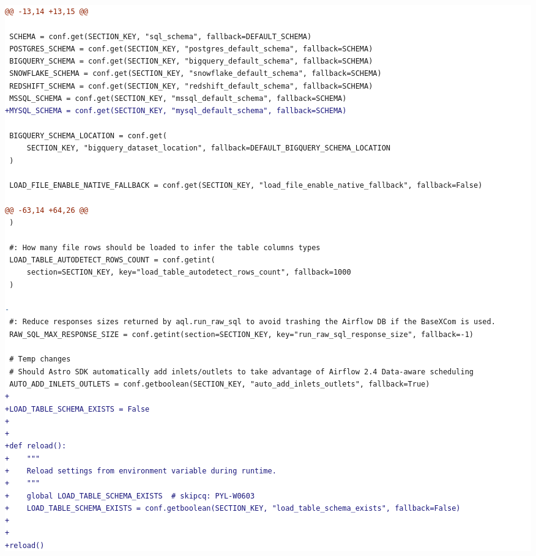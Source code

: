 ```diff
@@ -13,14 +13,15 @@
 
 SCHEMA = conf.get(SECTION_KEY, "sql_schema", fallback=DEFAULT_SCHEMA)
 POSTGRES_SCHEMA = conf.get(SECTION_KEY, "postgres_default_schema", fallback=SCHEMA)
 BIGQUERY_SCHEMA = conf.get(SECTION_KEY, "bigquery_default_schema", fallback=SCHEMA)
 SNOWFLAKE_SCHEMA = conf.get(SECTION_KEY, "snowflake_default_schema", fallback=SCHEMA)
 REDSHIFT_SCHEMA = conf.get(SECTION_KEY, "redshift_default_schema", fallback=SCHEMA)
 MSSQL_SCHEMA = conf.get(SECTION_KEY, "mssql_default_schema", fallback=SCHEMA)
+MYSQL_SCHEMA = conf.get(SECTION_KEY, "mysql_default_schema", fallback=SCHEMA)
 
 BIGQUERY_SCHEMA_LOCATION = conf.get(
     SECTION_KEY, "bigquery_dataset_location", fallback=DEFAULT_BIGQUERY_SCHEMA_LOCATION
 )
 
 LOAD_FILE_ENABLE_NATIVE_FALLBACK = conf.get(SECTION_KEY, "load_file_enable_native_fallback", fallback=False)
 
@@ -63,14 +64,26 @@
 )
 
 #: How many file rows should be loaded to infer the table columns types
 LOAD_TABLE_AUTODETECT_ROWS_COUNT = conf.getint(
     section=SECTION_KEY, key="load_table_autodetect_rows_count", fallback=1000
 )
 
-
 #: Reduce responses sizes returned by aql.run_raw_sql to avoid trashing the Airflow DB if the BaseXCom is used.
 RAW_SQL_MAX_RESPONSE_SIZE = conf.getint(section=SECTION_KEY, key="run_raw_sql_response_size", fallback=-1)
 
 # Temp changes
 # Should Astro SDK automatically add inlets/outlets to take advantage of Airflow 2.4 Data-aware scheduling
 AUTO_ADD_INLETS_OUTLETS = conf.getboolean(SECTION_KEY, "auto_add_inlets_outlets", fallback=True)
+
+LOAD_TABLE_SCHEMA_EXISTS = False
+
+
+def reload():
+    """
+    Reload settings from environment variable during runtime.
+    """
+    global LOAD_TABLE_SCHEMA_EXISTS  # skipcq: PYL-W0603
+    LOAD_TABLE_SCHEMA_EXISTS = conf.getboolean(SECTION_KEY, "load_table_schema_exists", fallback=False)
+
+
+reload()
```

